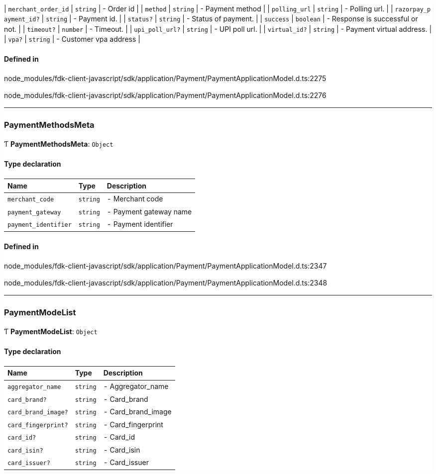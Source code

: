 | `merchant_order_id` | `string` | - Order id |
| `method` | `string` | - Payment method |
| `polling_url` | `string` | - Polling url. |
| `razorpay_payment_id?` | `string` | - Payment id. |
| `status?` | `string` | - Status of payment. |
| `success` | `boolean` | - Response is successful or not. |
| `timeout?` | `number` | - Timeout. |
| `upi_poll_url?` | `string` | - UPI poll url. |
| `virtual_id?` | `string` | - Payment virtual address. |
| `vpa?` | `string` | - Customer vpa address |

#### Defined in

node_modules/fdk-client-javascript/sdk/application/Payment/PaymentApplicationModel.d.ts:2275

node_modules/fdk-client-javascript/sdk/application/Payment/PaymentApplicationModel.d.ts:2276

___

### PaymentMethodsMeta

Ƭ **PaymentMethodsMeta**: `Object`

#### Type declaration

| Name | Type | Description |
| :------ | :------ | :------ |
| `merchant_code` | `string` | - Merchant code |
| `payment_gateway` | `string` | - Payment gateway name |
| `payment_identifier` | `string` | - Payment identifier |

#### Defined in

node_modules/fdk-client-javascript/sdk/application/Payment/PaymentApplicationModel.d.ts:2347

node_modules/fdk-client-javascript/sdk/application/Payment/PaymentApplicationModel.d.ts:2348

___

### PaymentModeList

Ƭ **PaymentModeList**: `Object`

#### Type declaration

| Name | Type | Description |
| :------ | :------ | :------ |
| `aggregator_name` | `string` | - Aggregator_name |
| `card_brand?` | `string` | - Card_brand |
| `card_brand_image?` | `string` | - Card_brand_image |
| `card_fingerprint?` | `string` | - Card_fingerprint |
| `card_id?` | `string` | - Card_id |
| `card_isin?` | `string` | - Card_isin |
| `card_issuer?` | `string` | - Card_issuer |